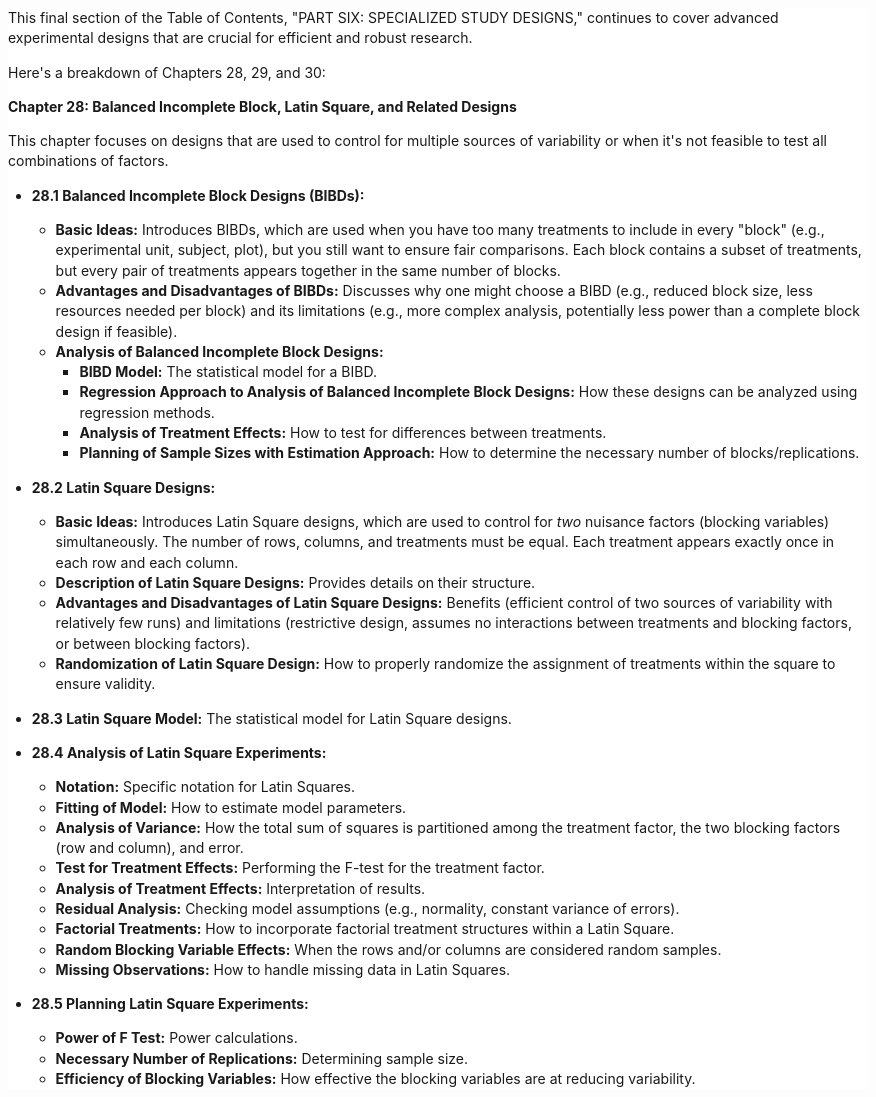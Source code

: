 This final section of the Table of Contents, "PART SIX: SPECIALIZED STUDY DESIGNS," continues to cover advanced experimental designs that are crucial for efficient and robust research.

Here's a breakdown of Chapters 28, 29, and 30:

**Chapter 28: Balanced Incomplete Block, Latin Square, and Related Designs**

This chapter focuses on designs that are used to control for multiple sources of variability or when it's not feasible to test all combinations of factors.

* **28.1 Balanced Incomplete Block Designs (BIBDs):**
    * **Basic Ideas:** Introduces BIBDs, which are used when you have too many treatments to include in every "block" (e.g., experimental unit, subject, plot), but you still want to ensure fair comparisons. Each block contains a subset of treatments, but every pair of treatments appears together in the same number of blocks.
    * **Advantages and Disadvantages of BIBDs:** Discusses why one might choose a BIBD (e.g., reduced block size, less resources needed per block) and its limitations (e.g., more complex analysis, potentially less power than a complete block design if feasible).
    * **Analysis of Balanced Incomplete Block Designs:**
        * **BIBD Model:** The statistical model for a BIBD.
        * **Regression Approach to Analysis of Balanced Incomplete Block Designs:** How these designs can be analyzed using regression methods.
        * **Analysis of Treatment Effects:** How to test for differences between treatments.
        * **Planning of Sample Sizes with Estimation Approach:** How to determine the necessary number of blocks/replications.

* **28.2 Latin Square Designs:**
    * **Basic Ideas:** Introduces Latin Square designs, which are used to control for *two* nuisance factors (blocking variables) simultaneously. The number of rows, columns, and treatments must be equal. Each treatment appears exactly once in each row and each column.
    * **Description of Latin Square Designs:** Provides details on their structure.
    * **Advantages and Disadvantages of Latin Square Designs:** Benefits (efficient control of two sources of variability with relatively few runs) and limitations (restrictive design, assumes no interactions between treatments and blocking factors, or between blocking factors).
    * **Randomization of Latin Square Design:** How to properly randomize the assignment of treatments within the square to ensure validity.

* **28.3 Latin Square Model:** The statistical model for Latin Square designs.

* **28.4 Analysis of Latin Square Experiments:**
    * **Notation:** Specific notation for Latin Squares.
    * **Fitting of Model:** How to estimate model parameters.
    * **Analysis of Variance:** How the total sum of squares is partitioned among the treatment factor, the two blocking factors (row and column), and error.
    * **Test for Treatment Effects:** Performing the F-test for the treatment factor.
    * **Analysis of Treatment Effects:** Interpretation of results.
    * **Residual Analysis:** Checking model assumptions (e.g., normality, constant variance of errors).
    * **Factorial Treatments:** How to incorporate factorial treatment structures within a Latin Square.
    * **Random Blocking Variable Effects:** When the rows and/or columns are considered random samples.
    * **Missing Observations:** How to handle missing data in Latin Squares.

* **28.5 Planning Latin Square Experiments:**
    * **Power of F Test:** Power calculations.
    * **Necessary Number of Replications:** Determining sample size.
    * **Efficiency of Blocking Variables:** How effective the blocking variables are at reducing variability.
